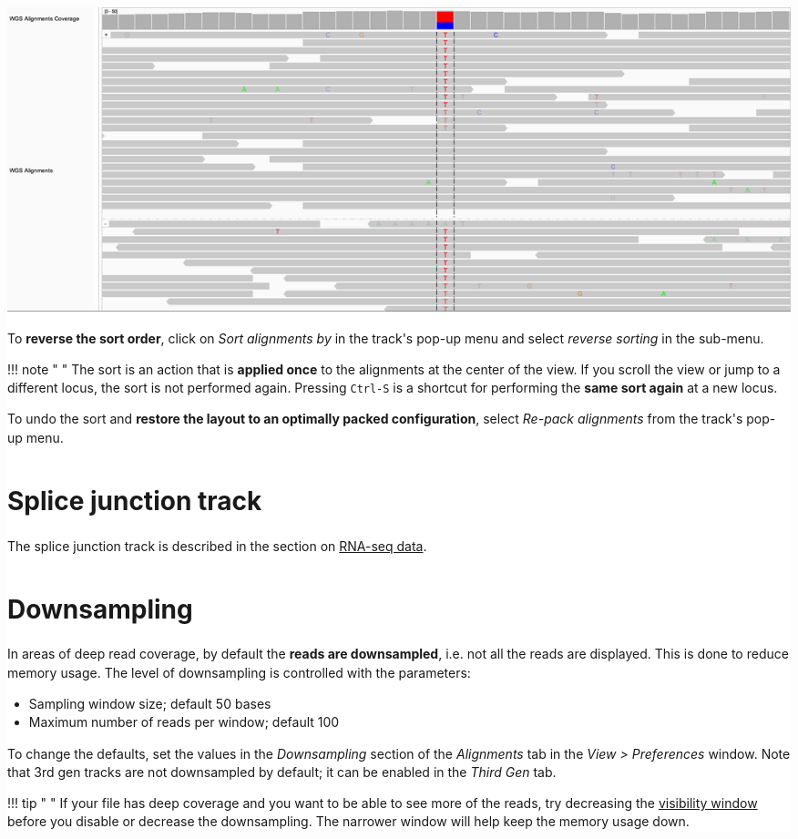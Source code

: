 ![](../../img/alignments-sortby-base-andgrouped.png)

To **reverse the sort order**, click on *Sort alignments by* in the track's pop-up menu and select *reverse sorting* in
the sub-menu.

!!! note " "
    The sort is an action that is **applied once** to the alignments at the center of the view. If you scroll the view or jump to a different locus, the sort is not performed again. Pressing `Ctrl-S` is a shortcut for performing the **same sort again** at a new locus.

To undo the sort and **restore the layout to an optimally packed configuration**, select _Re-pack alignments_ from the
track's pop-up menu.

# Splice junction track

The splice junction track is described in the section on [RNA-seq data](rna_seq.md).

# Downsampling

In areas of deep read coverage, by default the **reads are downsampled**, i.e. not all the reads are displayed. This is
done to reduce memory usage. The level of downsampling is controlled with the parameters:

* Sampling window size; default 50 bases
* Maximum number of reads per window; default 100

To change the defaults, set the values in the *Downsampling* section of the *Alignments* tab in the *View > Preferences*
window. Note that 3rd gen tracks are not downsampled by default; it can be enabled in the *Third Gen* tab.

!!! tip " "
    If your file has deep coverage and you want to be able to see more of the reads, try decreasing the [visibility window](#visibility-window) before you disable or decrease the downsampling. The narrower window will help keep the memory usage down.
